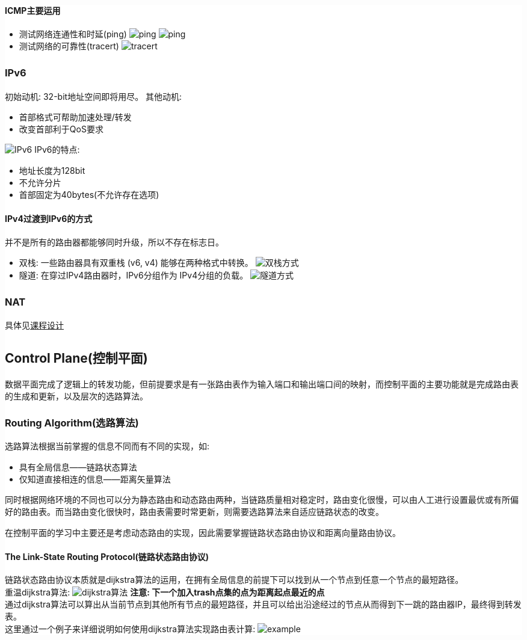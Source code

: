 #### ICMP主要运用
- 测试网络连通性和时延(ping)
![ping](ping.svg)
![ping](ping_example.png)
- 测试网络的可靠性(tracert)
![tracert](tracert.png)

### IPv6
初始动机: 32-bit地址空间即将用尽。
其他动机:
- 首部格式可帮助加速处理/转发
- 改变首部利于QoS要求

![IPv6](ipv6_datagram.svg)
IPv6的特点: 
- 地址长度为128bit
- 不允许分片
- 首部固定为40bytes(不允许存在选项)

#### IPv4过渡到IPv6的方式
并不是所有的路由器都能够同时升级，所以不存在标志日。
- 双栈: 一些路由器具有双重栈 (v6, v4) 能够在两种格式中转换。
![双栈方式](double_stack.svg)
- 隧道: 在穿过IPv4路由器时，IPv6分组作为 IPv4分组的负载。
![隧道方式](tunnel.svg)

### NAT
具体见[课程设计](https://www.overleaf.com/project/62342d1f865e4b293438089c)

## Control Plane(控制平面)
数据平面完成了逻辑上的转发功能，但前提要求是有一张路由表作为输入端口和输出端口间的映射，而控制平面的主要功能就是完成路由表的生成和更新，以及层次的选路算法。

### Routing Algorithm(选路算法)
选路算法根据当前掌握的信息不同而有不同的实现，如: 
- 具有全局信息——链路状态算法
- 仅知道直接相连的信息——距离矢量算法

同时根据网络环境的不同也可以分为静态路由和动态路由两种，当链路质量相对稳定时，路由变化很慢，可以由人工进行设置最优或有所偏好的路由表。而当路由变化很快时，路由表需要时常更新，则需要选路算法来自适应链路状态的改变。

在控制平面的学习中主要还是考虑动态路由的实现，因此需要掌握链路状态路由协议和距离向量路由协议。

#### The Link-State Routing Protocol(链路状态路由协议)
链路状态路由协议本质就是dijkstra算法的运用，在拥有全局信息的前提下可以找到从一个节点到任意一个节点的最短路径。  
重温dijkstra算法: 
![dijkstra算法](dijkstra.svg)
<b>注意: 下一个加入trash点集的点为距离起点最近的点</b>  
通过dijkstra算法可以算出从当前节点到其他所有节点的最短路径，并且可以给出沿途经过的节点从而得到下一跳的路由器IP，最终得到转发表。  
这里通过一个例子来详细说明如何使用dijkstra算法实现路由表计算: 
![example](dijkstra_example.svg)
